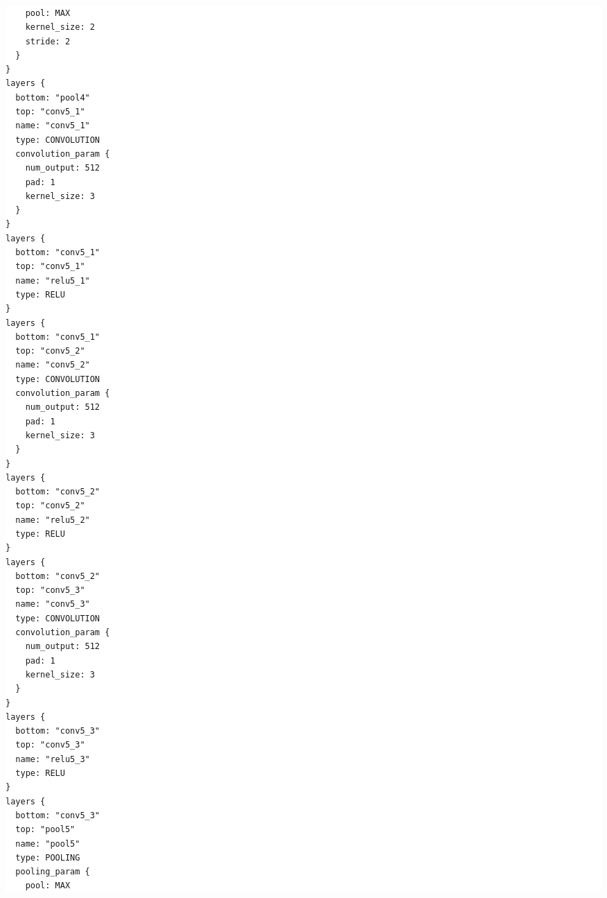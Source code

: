 ```
    pool: MAX
    kernel_size: 2
    stride: 2
  }
}
layers {
  bottom: "pool4"
  top: "conv5_1"
  name: "conv5_1"
  type: CONVOLUTION
  convolution_param {
    num_output: 512
    pad: 1
    kernel_size: 3
  }
}
layers {
  bottom: "conv5_1"
  top: "conv5_1"
  name: "relu5_1"
  type: RELU
}
layers {
  bottom: "conv5_1"
  top: "conv5_2"
  name: "conv5_2"
  type: CONVOLUTION
  convolution_param {
    num_output: 512
    pad: 1
    kernel_size: 3
  }
}
layers {
  bottom: "conv5_2"
  top: "conv5_2"
  name: "relu5_2"
  type: RELU
}
layers {
  bottom: "conv5_2"
  top: "conv5_3"
  name: "conv5_3"
  type: CONVOLUTION
  convolution_param {
    num_output: 512
    pad: 1
    kernel_size: 3
  }
}
layers {
  bottom: "conv5_3"
  top: "conv5_3"
  name: "relu5_3"
  type: RELU
}
layers {
  bottom: "conv5_3"
  top: "pool5"
  name: "pool5"
  type: POOLING
  pooling_param {
    pool: MAX
```